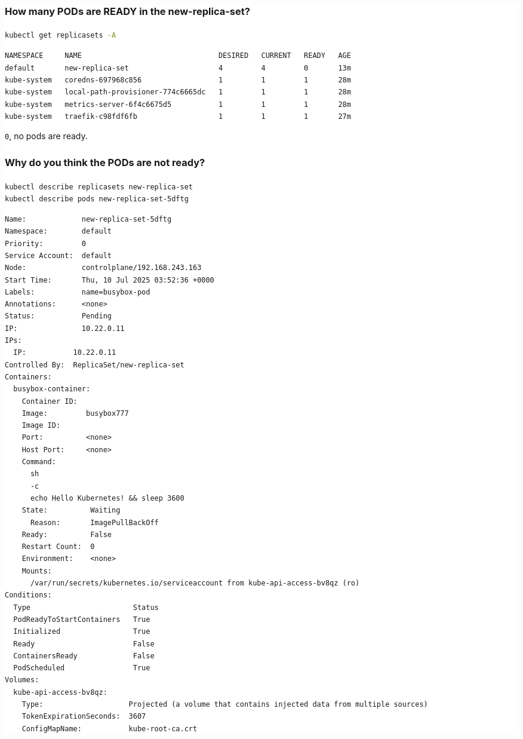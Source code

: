 ### How many PODs are READY in the new-replica-set?
```sh
kubectl get replicasets -A
```  
```
NAMESPACE     NAME                                DESIRED   CURRENT   READY   AGE
default       new-replica-set                     4         4         0       13m
kube-system   coredns-697968c856                  1         1         1       28m
kube-system   local-path-provisioner-774c6665dc   1         1         1       28m
kube-system   metrics-server-6f4c6675d5           1         1         1       28m
kube-system   traefik-c98fdf6fb                   1         1         1       27m
```  
`0`, no pods are ready.  

### Why do you think the PODs are not ready?
```sh
kubectl describe replicasets new-replica-set
kubectl describe pods new-replica-set-5dftg
```  

```
Name:             new-replica-set-5dftg
Namespace:        default
Priority:         0
Service Account:  default
Node:             controlplane/192.168.243.163
Start Time:       Thu, 10 Jul 2025 03:52:36 +0000
Labels:           name=busybox-pod
Annotations:      <none>
Status:           Pending
IP:               10.22.0.11
IPs:
  IP:           10.22.0.11
Controlled By:  ReplicaSet/new-replica-set
Containers:
  busybox-container:
    Container ID:  
    Image:         busybox777
    Image ID:      
    Port:          <none>
    Host Port:     <none>
    Command:
      sh
      -c
      echo Hello Kubernetes! && sleep 3600
    State:          Waiting
      Reason:       ImagePullBackOff
    Ready:          False
    Restart Count:  0
    Environment:    <none>
    Mounts:
      /var/run/secrets/kubernetes.io/serviceaccount from kube-api-access-bv8qz (ro)
Conditions:
  Type                        Status
  PodReadyToStartContainers   True 
  Initialized                 True 
  Ready                       False 
  ContainersReady             False 
  PodScheduled                True 
Volumes:
  kube-api-access-bv8qz:
    Type:                    Projected (a volume that contains injected data from multiple sources)
    TokenExpirationSeconds:  3607
    ConfigMapName:           kube-root-ca.crt
```